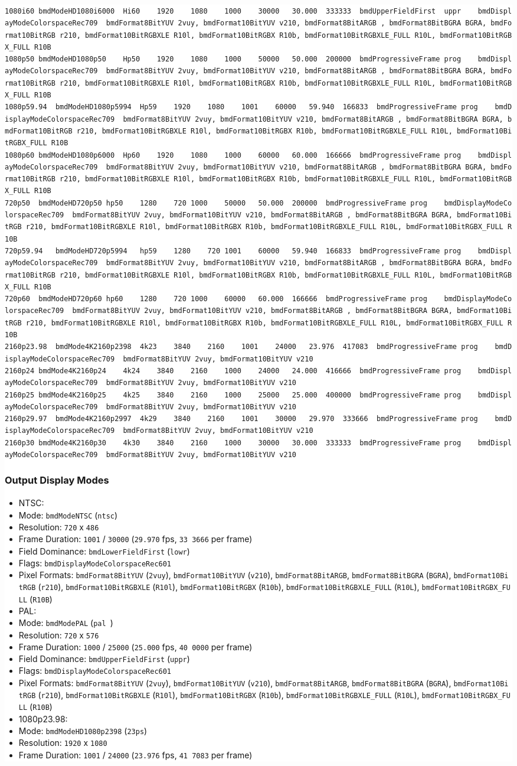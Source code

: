 	1080i60	bmdModeHD1080i6000	Hi60	1920	1080	1000	30000	30.000	333333	bmdUpperFieldFirst	uppr	bmdDisplayModeColorspaceRec709	bmdFormat8BitYUV 2vuy, bmdFormat10BitYUV v210, bmdFormat8BitARGB , bmdFormat8BitBGRA BGRA, bmdFormat10BitRGB r210, bmdFormat10BitRGBXLE R10l, bmdFormat10BitRGBX R10b, bmdFormat10BitRGBXLE_FULL R10L, bmdFormat10BitRGBX_FULL R10B
	1080p50	bmdModeHD1080p50	Hp50	1920	1080	1000	50000	50.000	200000	bmdProgressiveFrame	prog	bmdDisplayModeColorspaceRec709	bmdFormat8BitYUV 2vuy, bmdFormat10BitYUV v210, bmdFormat8BitARGB , bmdFormat8BitBGRA BGRA, bmdFormat10BitRGB r210, bmdFormat10BitRGBXLE R10l, bmdFormat10BitRGBX R10b, bmdFormat10BitRGBXLE_FULL R10L, bmdFormat10BitRGBX_FULL R10B
	1080p59.94	bmdModeHD1080p5994	Hp59	1920	1080	1001	60000	59.940	166833	bmdProgressiveFrame	prog	bmdDisplayModeColorspaceRec709	bmdFormat8BitYUV 2vuy, bmdFormat10BitYUV v210, bmdFormat8BitARGB , bmdFormat8BitBGRA BGRA, bmdFormat10BitRGB r210, bmdFormat10BitRGBXLE R10l, bmdFormat10BitRGBX R10b, bmdFormat10BitRGBXLE_FULL R10L, bmdFormat10BitRGBX_FULL R10B
	1080p60	bmdModeHD1080p6000	Hp60	1920	1080	1000	60000	60.000	166666	bmdProgressiveFrame	prog	bmdDisplayModeColorspaceRec709	bmdFormat8BitYUV 2vuy, bmdFormat10BitYUV v210, bmdFormat8BitARGB , bmdFormat8BitBGRA BGRA, bmdFormat10BitRGB r210, bmdFormat10BitRGBXLE R10l, bmdFormat10BitRGBX R10b, bmdFormat10BitRGBXLE_FULL R10L, bmdFormat10BitRGBX_FULL R10B
	720p50	bmdModeHD720p50	hp50	1280	720	1000	50000	50.000	200000	bmdProgressiveFrame	prog	bmdDisplayModeColorspaceRec709	bmdFormat8BitYUV 2vuy, bmdFormat10BitYUV v210, bmdFormat8BitARGB , bmdFormat8BitBGRA BGRA, bmdFormat10BitRGB r210, bmdFormat10BitRGBXLE R10l, bmdFormat10BitRGBX R10b, bmdFormat10BitRGBXLE_FULL R10L, bmdFormat10BitRGBX_FULL R10B
	720p59.94	bmdModeHD720p5994	hp59	1280	720	1001	60000	59.940	166833	bmdProgressiveFrame	prog	bmdDisplayModeColorspaceRec709	bmdFormat8BitYUV 2vuy, bmdFormat10BitYUV v210, bmdFormat8BitARGB , bmdFormat8BitBGRA BGRA, bmdFormat10BitRGB r210, bmdFormat10BitRGBXLE R10l, bmdFormat10BitRGBX R10b, bmdFormat10BitRGBXLE_FULL R10L, bmdFormat10BitRGBX_FULL R10B
	720p60	bmdModeHD720p60	hp60	1280	720	1000	60000	60.000	166666	bmdProgressiveFrame	prog	bmdDisplayModeColorspaceRec709	bmdFormat8BitYUV 2vuy, bmdFormat10BitYUV v210, bmdFormat8BitARGB , bmdFormat8BitBGRA BGRA, bmdFormat10BitRGB r210, bmdFormat10BitRGBXLE R10l, bmdFormat10BitRGBX R10b, bmdFormat10BitRGBXLE_FULL R10L, bmdFormat10BitRGBX_FULL R10B
	2160p23.98	bmdMode4K2160p2398	4k23	3840	2160	1001	24000	23.976	417083	bmdProgressiveFrame	prog	bmdDisplayModeColorspaceRec709	bmdFormat8BitYUV 2vuy, bmdFormat10BitYUV v210
	2160p24	bmdMode4K2160p24	4k24	3840	2160	1000	24000	24.000	416666	bmdProgressiveFrame	prog	bmdDisplayModeColorspaceRec709	bmdFormat8BitYUV 2vuy, bmdFormat10BitYUV v210
	2160p25	bmdMode4K2160p25	4k25	3840	2160	1000	25000	25.000	400000	bmdProgressiveFrame	prog	bmdDisplayModeColorspaceRec709	bmdFormat8BitYUV 2vuy, bmdFormat10BitYUV v210
	2160p29.97	bmdMode4K2160p2997	4k29	3840	2160	1001	30000	29.970	333666	bmdProgressiveFrame	prog	bmdDisplayModeColorspaceRec709	bmdFormat8BitYUV 2vuy, bmdFormat10BitYUV v210
	2160p30	bmdMode4K2160p30	4k30	3840	2160	1000	30000	30.000	333333	bmdProgressiveFrame	prog	bmdDisplayModeColorspaceRec709	bmdFormat8BitYUV 2vuy, bmdFormat10BitYUV v210


### Output Display Modes

 * NTSC:
  * Mode: `bmdModeNTSC` (`ntsc`)
  * Resolution: `720` x `486`
  * Frame Duration: `1001` / `30000` (`29.970` fps, `33 3666` per frame)
  * Field Dominance: `bmdLowerFieldFirst` (`lowr`)
  * Flags: `bmdDisplayModeColorspaceRec601`
  * Pixel Formats: `bmdFormat8BitYUV` (`2vuy`), `bmdFormat10BitYUV` (`v210`), `bmdFormat8BitARGB`, `bmdFormat8BitBGRA` (`BGRA`), `bmdFormat10BitRGB` (`r210`), `bmdFormat10BitRGBXLE` (`R10l`), `bmdFormat10BitRGBX` (`R10b`), `bmdFormat10BitRGBXLE_FULL` (`R10L`), `bmdFormat10BitRGBX_FULL` (`R10B`)
 * PAL:
  * Mode: `bmdModePAL` (`pal `)
  * Resolution: `720` x `576`
  * Frame Duration: `1000` / `25000` (`25.000` fps, `40 0000` per frame)
  * Field Dominance: `bmdUpperFieldFirst` (`uppr`)
  * Flags: `bmdDisplayModeColorspaceRec601`
  * Pixel Formats: `bmdFormat8BitYUV` (`2vuy`), `bmdFormat10BitYUV` (`v210`), `bmdFormat8BitARGB`, `bmdFormat8BitBGRA` (`BGRA`), `bmdFormat10BitRGB` (`r210`), `bmdFormat10BitRGBXLE` (`R10l`), `bmdFormat10BitRGBX` (`R10b`), `bmdFormat10BitRGBXLE_FULL` (`R10L`), `bmdFormat10BitRGBX_FULL` (`R10B`)
 * 1080p23.98:
  * Mode: `bmdModeHD1080p2398` (`23ps`)
  * Resolution: `1920` x `1080`
  * Frame Duration: `1001` / `24000` (`23.976` fps, `41 7083` per frame)
